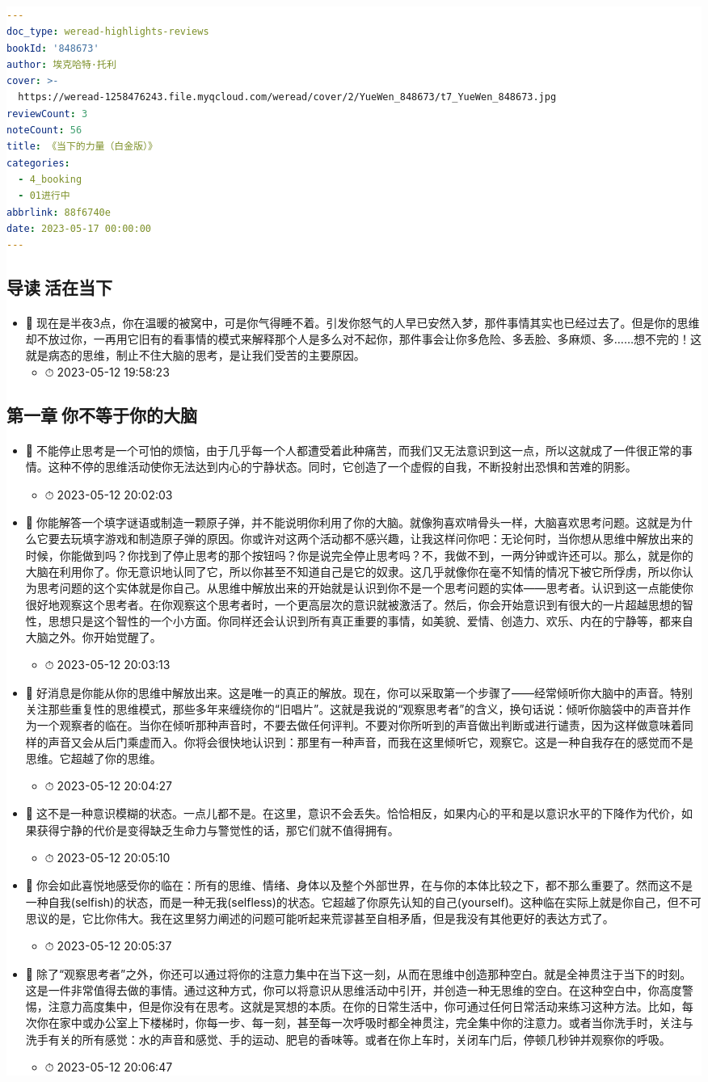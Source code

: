 ```yaml
---
doc_type: weread-highlights-reviews
bookId: '848673'
author: 埃克哈特·托利
cover: >-
  https://weread-1258476243.file.myqcloud.com/weread/cover/2/YueWen_848673/t7_YueWen_848673.jpg
reviewCount: 3
noteCount: 56
title: 《当下的力量（白金版）》
categories:
  - 4_booking
  - 01进行中
abbrlink: 88f6740e
date: 2023-05-17 00:00:00
---
```



## 导读 活在当下


- 📌 现在是半夜3点，你在温暖的被窝中，可是你气得睡不着。引发你怒气的人早已安然入梦，那件事情其实也已经过去了。但是你的思维却不放过你，一再用它旧有的看事情的模式来解释那个人是多么对不起你，那件事会让你多危险、多丢脸、多麻烦、多……想不完的！这就是病态的思维，制止不住大脑的思考，是让我们受苦的主要原因。 
    - ⏱ 2023-05-12 19:58:23 
## 第一章 你不等于你的大脑


- 📌 不能停止思考是一个可怕的烦恼，由于几乎每一个人都遭受着此种痛苦，而我们又无法意识到这一点，所以这就成了一件很正常的事情。这种不停的思维活动使你无法达到内心的宁静状态。同时，它创造了一个虚假的自我，不断投射出恐惧和苦难的阴影。 
    - ⏱ 2023-05-12 20:02:03 

- 📌 你能解答一个填字谜语或制造一颗原子弹，并不能说明你利用了你的大脑。就像狗喜欢啃骨头一样，大脑喜欢思考问题。这就是为什么它要去玩填字游戏和制造原子弹的原因。你或许对这两个活动都不感兴趣，让我这样问你吧：无论何时，当你想从思维中解放出来的时候，你能做到吗？你找到了停止思考的那个按钮吗？你是说完全停止思考吗？不，我做不到，一两分钟或许还可以。那么，就是你的大脑在利用你了。你无意识地认同了它，所以你甚至不知道自己是它的奴隶。这几乎就像你在毫不知情的情况下被它所俘虏，所以你认为思考问题的这个实体就是你自己。从思维中解放出来的开始就是认识到你不是一个思考问题的实体——思考者。认识到这一点能使你很好地观察这个思考者。在你观察这个思考者时，一个更高层次的意识就被激活了。然后，你会开始意识到有很大的一片超越思想的智性，思想只是这个智性的一个小方面。你同样还会认识到所有真正重要的事情，如美貌、爱情、创造力、欢乐、内在的宁静等，都来自大脑之外。你开始觉醒了。 
    - ⏱ 2023-05-12 20:03:13 

- 📌 好消息是你能从你的思维中解放出来。这是唯一的真正的解放。现在，你可以采取第一个步骤了——经常倾听你大脑中的声音。特别关注那些重复性的思维模式，那些多年来缠绕你的“旧唱片”。这就是我说的“观察思考者”的含义，换句话说：倾听你脑袋中的声音并作为一个观察者的临在。当你在倾听那种声音时，不要去做任何评判。不要对你所听到的声音做出判断或进行谴责，因为这样做意味着同样的声音又会从后门乘虚而入。你将会很快地认识到：那里有一种声音，而我在这里倾听它，观察它。这是一种自我存在的感觉而不是思维。它超越了你的思维。 
    - ⏱ 2023-05-12 20:04:27 

- 📌 这不是一种意识模糊的状态。一点儿都不是。在这里，意识不会丢失。恰恰相反，如果内心的平和是以意识水平的下降作为代价，如果获得宁静的代价是变得缺乏生命力与警觉性的话，那它们就不值得拥有。 
    - ⏱ 2023-05-12 20:05:10 

- 📌 你会如此喜悦地感受你的临在：所有的思维、情绪、身体以及整个外部世界，在与你的本体比较之下，都不那么重要了。然而这不是一种自我(selfish)的状态，而是一种无我(selfless)的状态。它超越了你原先认知的自己(yourself)。这种临在实际上就是你自己，但不可思议的是，它比你伟大。我在这里努力阐述的问题可能听起来荒谬甚至自相矛盾，但是我没有其他更好的表达方式了。 
    - ⏱ 2023-05-12 20:05:37 

- 📌 除了“观察思考者”之外，你还可以通过将你的注意力集中在当下这一刻，从而在思维中创造那种空白。就是全神贯注于当下的时刻。这是一件非常值得去做的事情。通过这种方式，你可以将意识从思维活动中引开，并创造一种无思维的空白。在这种空白中，你高度警惕，注意力高度集中，但是你没有在思考。这就是冥想的本质。在你的日常生活中，你可通过任何日常活动来练习这种方法。比如，每次你在家中或办公室上下楼梯时，你每一步、每一刻，甚至每一次呼吸时都全神贯注，完全集中你的注意力。或者当你洗手时，关注与洗手有关的所有感觉：水的声音和感觉、手的运动、肥皂的香味等。或者在你上车时，关闭车门后，停顿几秒钟并观察你的呼吸。 
    - ⏱ 2023-05-12 20:06:47 
